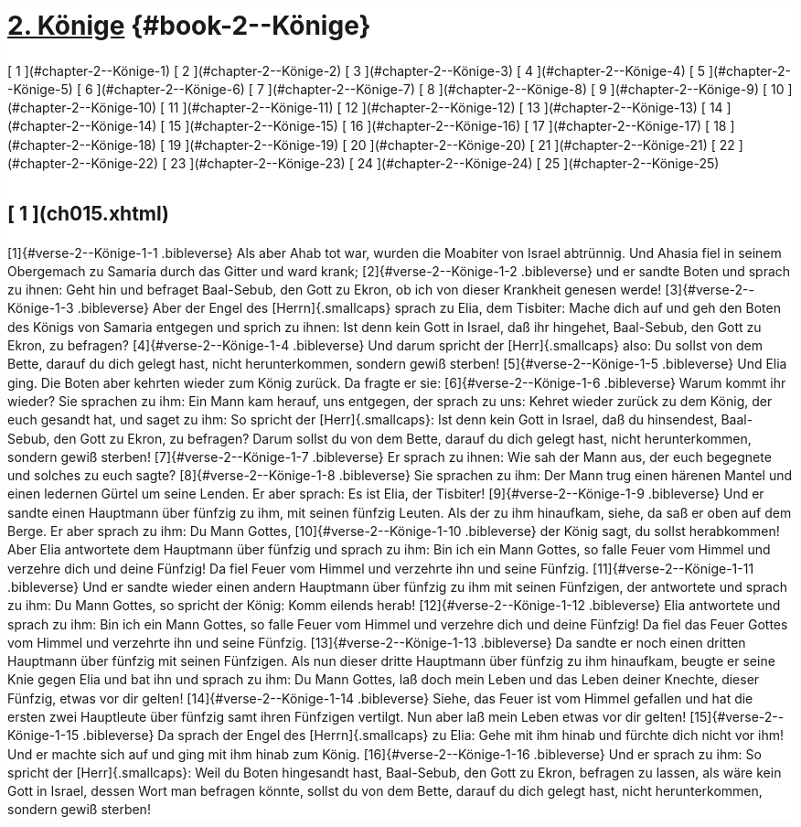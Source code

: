 # [2. Könige](ch001.xhtml) {#book-2--Könige}

<div id="chapterlinks-2--Könige" class="chapterlinks">[&nbsp;1&nbsp;](#chapter-2--Könige-1) [&nbsp;2&nbsp;](#chapter-2--Könige-2) [&nbsp;3&nbsp;](#chapter-2--Könige-3) [&nbsp;4&nbsp;](#chapter-2--Könige-4) [&nbsp;5&nbsp;](#chapter-2--Könige-5) [&nbsp;6&nbsp;](#chapter-2--Könige-6) [&nbsp;7&nbsp;](#chapter-2--Könige-7) [&nbsp;8&nbsp;](#chapter-2--Könige-8) [&nbsp;9&nbsp;](#chapter-2--Könige-9) [&nbsp;10&nbsp;](#chapter-2--Könige-10) [&nbsp;11&nbsp;](#chapter-2--Könige-11) [&nbsp;12&nbsp;](#chapter-2--Könige-12) [&nbsp;13&nbsp;](#chapter-2--Könige-13) [&nbsp;14&nbsp;](#chapter-2--Könige-14) [&nbsp;15&nbsp;](#chapter-2--Könige-15) [&nbsp;16&nbsp;](#chapter-2--Könige-16) [&nbsp;17&nbsp;](#chapter-2--Könige-17) [&nbsp;18&nbsp;](#chapter-2--Könige-18) [&nbsp;19&nbsp;](#chapter-2--Könige-19) [&nbsp;20&nbsp;](#chapter-2--Könige-20) [&nbsp;21&nbsp;](#chapter-2--Könige-21) [&nbsp;22&nbsp;](#chapter-2--Könige-22) [&nbsp;23&nbsp;](#chapter-2--Könige-23) [&nbsp;24&nbsp;](#chapter-2--Könige-24) [&nbsp;25&nbsp;](#chapter-2--Könige-25) </div>

<h2 class="chaptertitle">[&nbsp;1&nbsp;](ch015.xhtml)<span><span id="chapter-2--Könige-1"></span></span></h2>
 
[1]{#verse-2--Könige-1-1 .bibleverse} Als aber Ahab tot war, wurden die Moabiter von Israel abtrünnig. Und Ahasia fiel in seinem Obergemach zu Samaria durch das Gitter und ward krank; 
[2]{#verse-2--Könige-1-2 .bibleverse} und er sandte Boten und sprach zu ihnen: Geht hin und befraget Baal-Sebub, den Gott zu Ekron, ob ich von dieser Krankheit genesen werde! 
[3]{#verse-2--Könige-1-3 .bibleverse} Aber der Engel des [Herrn]{.smallcaps} sprach zu Elia, dem Tisbiter: Mache dich auf und geh den Boten des Königs von Samaria entgegen und sprich zu ihnen: Ist denn kein Gott in Israel, daß ihr hingehet, Baal-Sebub, den Gott zu Ekron, zu befragen? 
[4]{#verse-2--Könige-1-4 .bibleverse} Und darum spricht der [Herr]{.smallcaps} also: Du sollst von dem Bette, darauf du dich gelegt hast, nicht herunterkommen, sondern gewiß sterben! 
[5]{#verse-2--Könige-1-5 .bibleverse} Und Elia ging. Die Boten aber kehrten wieder zum König zurück. Da fragte er sie: 
[6]{#verse-2--Könige-1-6 .bibleverse} Warum kommt ihr wieder? Sie sprachen zu ihm: Ein Mann kam herauf, uns entgegen, der sprach zu uns: Kehret wieder zurück zu dem König, der euch gesandt hat, und saget zu ihm: So spricht der [Herr]{.smallcaps}: Ist denn kein Gott in Israel, daß du hinsendest, Baal-Sebub, den Gott zu Ekron, zu befragen? Darum sollst du von dem Bette, darauf du dich gelegt hast, nicht herunterkommen, sondern gewiß sterben! 
[7]{#verse-2--Könige-1-7 .bibleverse} Er sprach zu ihnen: Wie sah der Mann aus, der euch begegnete und solches zu euch sagte? 
[8]{#verse-2--Könige-1-8 .bibleverse} Sie sprachen zu ihm: Der Mann trug einen härenen Mantel und einen ledernen Gürtel um seine Lenden. Er aber sprach: Es ist Elia, der Tisbiter! 
[9]{#verse-2--Könige-1-9 .bibleverse} Und er sandte einen Hauptmann über fünfzig zu ihm, mit seinen fünfzig Leuten. Als der zu ihm hinaufkam, siehe, da saß er oben auf dem Berge. Er aber sprach zu ihm: Du Mann Gottes, 
[10]{#verse-2--Könige-1-10 .bibleverse} der König sagt, du sollst herabkommen! Aber Elia antwortete dem Hauptmann über fünfzig und sprach zu ihm: Bin ich ein Mann Gottes, so falle Feuer vom Himmel und verzehre dich und deine Fünfzig! Da fiel Feuer vom Himmel und verzehrte ihn und seine Fünfzig. 
[11]{#verse-2--Könige-1-11 .bibleverse} Und er sandte wieder einen andern Hauptmann über fünfzig zu ihm mit seinen Fünfzigen, der antwortete und sprach zu ihm: Du Mann Gottes, so spricht der König: Komm eilends herab! 
[12]{#verse-2--Könige-1-12 .bibleverse} Elia antwortete und sprach zu ihm: Bin ich ein Mann Gottes, so falle Feuer vom Himmel und verzehre dich und deine Fünfzig! Da fiel das Feuer Gottes vom Himmel und verzehrte ihn und seine Fünfzig. 
[13]{#verse-2--Könige-1-13 .bibleverse} Da sandte er noch einen dritten Hauptmann über fünfzig mit seinen Fünfzigen. Als nun dieser dritte Hauptmann über fünfzig zu ihm hinaufkam, beugte er seine Knie gegen Elia und bat ihn und sprach zu ihm: Du Mann Gottes, laß doch mein Leben und das Leben deiner Knechte, dieser Fünfzig, etwas vor dir gelten! 
[14]{#verse-2--Könige-1-14 .bibleverse} Siehe, das Feuer ist vom Himmel gefallen und hat die ersten zwei Hauptleute über fünfzig samt ihren Fünfzigen vertilgt. Nun aber laß mein Leben etwas vor dir gelten! 
[15]{#verse-2--Könige-1-15 .bibleverse} Da sprach der Engel des [Herrn]{.smallcaps} zu Elia: Gehe mit ihm hinab und fürchte dich nicht vor ihm! Und er machte sich auf und ging mit ihm hinab zum König. 
[16]{#verse-2--Könige-1-16 .bibleverse} Und er sprach zu ihm: So spricht der [Herr]{.smallcaps}: Weil du Boten hingesandt hast, Baal-Sebub, den Gott zu Ekron, befragen zu lassen, als wäre kein Gott in Israel, dessen Wort man befragen könnte, sollst du von dem Bette, darauf du dich gelegt hast, nicht herunterkommen, sondern gewiß sterben! 